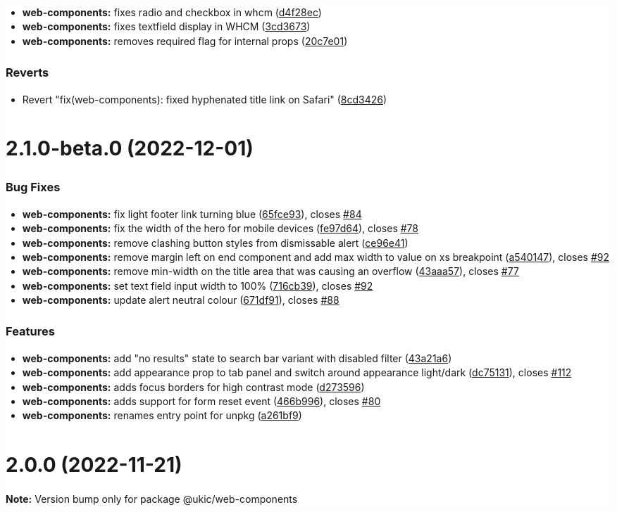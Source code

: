 - **web-components:** fixes radio and checkbox in whcm ([d4f28ec](https://github.com/mi6/ic-ui-kit/commit/d4f28ec2a033d8d498a421ec13119354b859a1e3))
- **web-components:** fixes textfield display in WHCM ([3cd3673](https://github.com/mi6/ic-ui-kit/commit/3cd36733de9c13cf05548032961738019a68db61))
- **web-components:** removes required flag for internal props ([20c7e01](https://github.com/mi6/ic-ui-kit/commit/20c7e01d3ceab44739ca7e48768eb0fc68dc271b))

### Reverts

- Revert "fix(web-components): fixed hyphenated title link on Safari" ([8cd3426](https://github.com/mi6/ic-ui-kit/commit/8cd34264624b9b9715d7f9de0e4b5d0996f7b95c))

# 2.1.0-beta.0 (2022-12-01)

### Bug Fixes

- **web-components:** fix light footer link turning blue ([65fce93](https://github.com/mi6/ic-ui-kit/commit/65fce932261218d29d4c917e04878ada47be5c5d)), closes [#84](https://github.com/mi6/ic-ui-kit/issues/84)
- **web-components:** fix the width of the hero for mobile devices ([fe97d64](https://github.com/mi6/ic-ui-kit/commit/fe97d6496ec659b4addd595a9621b1bd9799858d)), closes [#78](https://github.com/mi6/ic-ui-kit/issues/78)
- **web-components:** remove clashing button styles from dismissable alert ([ce96e41](https://github.com/mi6/ic-ui-kit/commit/ce96e41a79bdb86425700775caf4edcc78d6be18))
- **web-components:** remove margin left on end component and add max width to value on xs breakpoint ([a540147](https://github.com/mi6/ic-ui-kit/commit/a540147f33c5c2f826c7fc70f2076c09b09fe7f0)), closes [#92](https://github.com/mi6/ic-ui-kit/issues/92)
- **web-components:** remove min-width on the title area that was causing an overflow ([43aaa57](https://github.com/mi6/ic-ui-kit/commit/43aaa572104c8c7f030b26bcfce87f006639c714)), closes [#77](https://github.com/mi6/ic-ui-kit/issues/77)
- **web-components:** set text field input width to 100% ([716cb39](https://github.com/mi6/ic-ui-kit/commit/716cb399865f9d819daa3ca4fdbdc190edfa0f84)), closes [#92](https://github.com/mi6/ic-ui-kit/issues/92)
- **web-components:** update alert neutral colour ([671df91](https://github.com/mi6/ic-ui-kit/commit/671df91c20ffc71f2ec66140a52396483523f631)), closes [#88](https://github.com/mi6/ic-ui-kit/issues/88)

### Features

- **web-components:** add "no results" state to search bar variant with disabled filter ([43a21a6](https://github.com/mi6/ic-ui-kit/commit/43a21a6f16fbcbc856e3ac659cecec1597fd6f72))
- **web-components:** add appearance prop to tab panel and switch around appearance light/dark ([dc75131](https://github.com/mi6/ic-ui-kit/commit/dc75131e23ea9e19f447ed7272ab2c0b1f698fa5)), closes [#112](https://github.com/mi6/ic-ui-kit/issues/112)
- **web-components:** adds focus borders for high contrast mode ([d273596](https://github.com/mi6/ic-ui-kit/commit/d27359627724d2a6b9f585f861c2278b50af69a1))
- **web-components:** adds support for form reset event ([466b996](https://github.com/mi6/ic-ui-kit/commit/466b996071f9a6a1dc41f78a964c7960fe73b5a6)), closes [#80](https://github.com/mi6/ic-ui-kit/issues/80)
- **web-components:** renames entry point for unpkg ([a261bf9](https://github.com/mi6/ic-ui-kit/commit/a261bf9fcb6104312adafd1c9ed32e27c57b5d5a))

# 2.0.0 (2022-11-21)

**Note:** Version bump only for package @ukic/web-components
